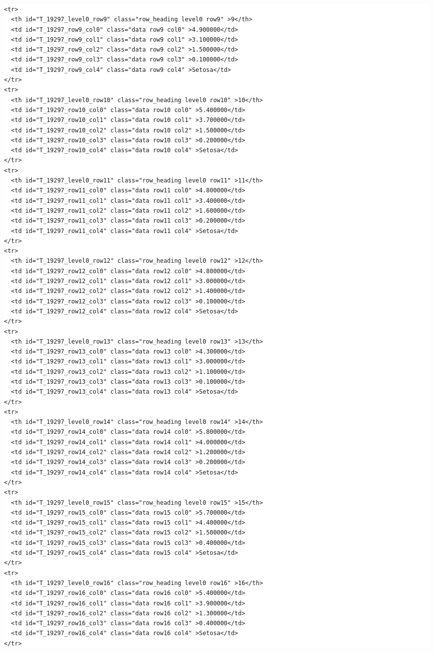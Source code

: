     <tr>
      <th id="T_19297_level0_row9" class="row_heading level0 row9" >9</th>
      <td id="T_19297_row9_col0" class="data row9 col0" >4.900000</td>
      <td id="T_19297_row9_col1" class="data row9 col1" >3.100000</td>
      <td id="T_19297_row9_col2" class="data row9 col2" >1.500000</td>
      <td id="T_19297_row9_col3" class="data row9 col3" >0.100000</td>
      <td id="T_19297_row9_col4" class="data row9 col4" >Setosa</td>
    </tr>
    <tr>
      <th id="T_19297_level0_row10" class="row_heading level0 row10" >10</th>
      <td id="T_19297_row10_col0" class="data row10 col0" >5.400000</td>
      <td id="T_19297_row10_col1" class="data row10 col1" >3.700000</td>
      <td id="T_19297_row10_col2" class="data row10 col2" >1.500000</td>
      <td id="T_19297_row10_col3" class="data row10 col3" >0.200000</td>
      <td id="T_19297_row10_col4" class="data row10 col4" >Setosa</td>
    </tr>
    <tr>
      <th id="T_19297_level0_row11" class="row_heading level0 row11" >11</th>
      <td id="T_19297_row11_col0" class="data row11 col0" >4.800000</td>
      <td id="T_19297_row11_col1" class="data row11 col1" >3.400000</td>
      <td id="T_19297_row11_col2" class="data row11 col2" >1.600000</td>
      <td id="T_19297_row11_col3" class="data row11 col3" >0.200000</td>
      <td id="T_19297_row11_col4" class="data row11 col4" >Setosa</td>
    </tr>
    <tr>
      <th id="T_19297_level0_row12" class="row_heading level0 row12" >12</th>
      <td id="T_19297_row12_col0" class="data row12 col0" >4.800000</td>
      <td id="T_19297_row12_col1" class="data row12 col1" >3.000000</td>
      <td id="T_19297_row12_col2" class="data row12 col2" >1.400000</td>
      <td id="T_19297_row12_col3" class="data row12 col3" >0.100000</td>
      <td id="T_19297_row12_col4" class="data row12 col4" >Setosa</td>
    </tr>
    <tr>
      <th id="T_19297_level0_row13" class="row_heading level0 row13" >13</th>
      <td id="T_19297_row13_col0" class="data row13 col0" >4.300000</td>
      <td id="T_19297_row13_col1" class="data row13 col1" >3.000000</td>
      <td id="T_19297_row13_col2" class="data row13 col2" >1.100000</td>
      <td id="T_19297_row13_col3" class="data row13 col3" >0.100000</td>
      <td id="T_19297_row13_col4" class="data row13 col4" >Setosa</td>
    </tr>
    <tr>
      <th id="T_19297_level0_row14" class="row_heading level0 row14" >14</th>
      <td id="T_19297_row14_col0" class="data row14 col0" >5.800000</td>
      <td id="T_19297_row14_col1" class="data row14 col1" >4.000000</td>
      <td id="T_19297_row14_col2" class="data row14 col2" >1.200000</td>
      <td id="T_19297_row14_col3" class="data row14 col3" >0.200000</td>
      <td id="T_19297_row14_col4" class="data row14 col4" >Setosa</td>
    </tr>
    <tr>
      <th id="T_19297_level0_row15" class="row_heading level0 row15" >15</th>
      <td id="T_19297_row15_col0" class="data row15 col0" >5.700000</td>
      <td id="T_19297_row15_col1" class="data row15 col1" >4.400000</td>
      <td id="T_19297_row15_col2" class="data row15 col2" >1.500000</td>
      <td id="T_19297_row15_col3" class="data row15 col3" >0.400000</td>
      <td id="T_19297_row15_col4" class="data row15 col4" >Setosa</td>
    </tr>
    <tr>
      <th id="T_19297_level0_row16" class="row_heading level0 row16" >16</th>
      <td id="T_19297_row16_col0" class="data row16 col0" >5.400000</td>
      <td id="T_19297_row16_col1" class="data row16 col1" >3.900000</td>
      <td id="T_19297_row16_col2" class="data row16 col2" >1.300000</td>
      <td id="T_19297_row16_col3" class="data row16 col3" >0.400000</td>
      <td id="T_19297_row16_col4" class="data row16 col4" >Setosa</td>
    </tr>